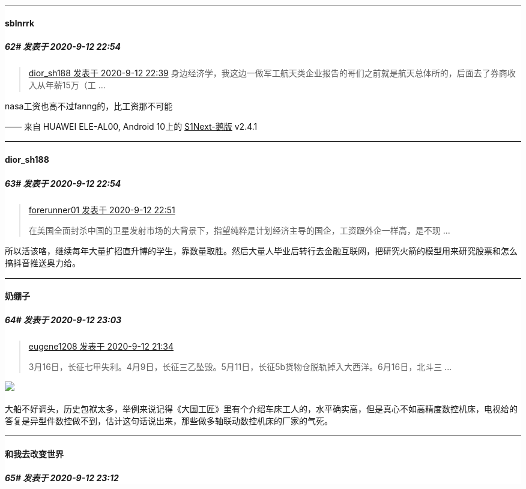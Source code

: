 
-----

####  sblnrrk  
##### 62#       发表于 2020-9-12 22:54



<blockquote><a href="httphttps://bbs.saraba1st.com/2b/forum.php?mod=redirect&amp;goto=findpost&amp;pid=48717851&amp;ptid=1959557" target="_blank">dior_sh188 发表于 2020-9-12 22:39</a>
身边经济学，我这边一做军工航天类企业报告的哥们之前就是航天总体所的，后面去了券商收入从年薪15万（工 ...</blockquote>
nasa工资也高不过fanng的，比工资那不可能

—— 来自 HUAWEI ELE-AL00, Android 10上的 [S1Next-鹅版](https://github.com/ykrank/S1-Next/releases) v2.4.1







-----

####  dior_sh188  
##### 63#       发表于 2020-9-12 22:54



<blockquote><a href="httphttps://bbs.saraba1st.com/2b/forum.php?mod=redirect&amp;goto=findpost&amp;pid=48717976&amp;ptid=1959557" target="_blank">forerunner01 发表于 2020-9-12 22:51</a>

在美国全面封杀中国的卫星发射市场的大背景下，指望纯粹是计划经济主导的国企，工资跟外企一样高，是不现 ...</blockquote>
所以活该咯，继续每年大量扩招直升博的学生，靠数量取胜。然后大量人毕业后转行去金融互联网，把研究火箭的模型用来研究股票和怎么搞抖音推送奥力给。







-----

####  奶绷子  
##### 64#       发表于 2020-9-12 23:03



<blockquote><a href="httphttps://bbs.saraba1st.com/2b/forum.php?mod=redirect&amp;goto=findpost&amp;pid=48717133&amp;ptid=1959557" target="_blank">eugene1208 发表于 2020-9-12 21:34</a>

3月16日，长征七甲失利。4月9日，长征三乙坠毁。5月11日，长征5b货物仓脱轨掉入大西洋。6月16日，北斗三 ...</blockquote>
<img src="https://p.sda1.dev/0/fec490a8bf205f4adfb1097155fdfc03/v2-b144844d22c61d21474f32113ccae705_b.jpg" referrerpolicy="no-referrer">


大船不好调头，历史包袱太多，举例来说记得《大国工匠》里有个介绍车床工人的，水平确实高，但是真心不如高精度数控机床，电视给的答复是异型件数控做不到，估计这句话说出来，那些做多轴联动数控机床的厂家的气死。







-----

####  和我去改变世界  
##### 65#       发表于 2020-9-12 23:12
